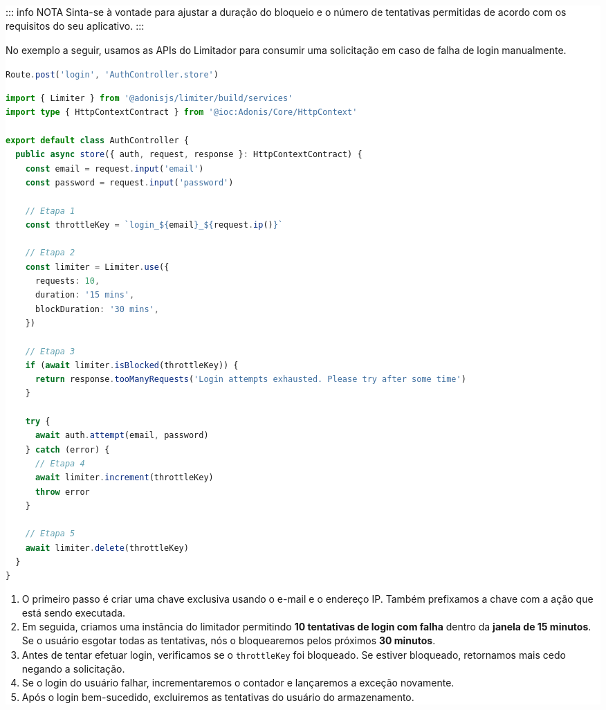 ::: info NOTA
Sinta-se à vontade para ajustar a duração do bloqueio e o número de tentativas permitidas de acordo com os requisitos do seu aplicativo.
:::

No exemplo a seguir, usamos as APIs do Limitador para consumir uma solicitação em caso de falha de login manualmente.

```ts
Route.post('login', 'AuthController.store')
```

```ts {9-10,12-17,19-22,27-28,32-33}
import { Limiter } from '@adonisjs/limiter/build/services'
import type { HttpContextContract } from '@ioc:Adonis/Core/HttpContext'

export default class AuthController {
  public async store({ auth, request, response }: HttpContextContract) {
    const email = request.input('email')
    const password = request.input('password')

    // Etapa 1
    const throttleKey = `login_${email}_${request.ip()}`

    // Etapa 2
    const limiter = Limiter.use({
      requests: 10,
      duration: '15 mins',
      blockDuration: '30 mins',
    })

    // Etapa 3
    if (await limiter.isBlocked(throttleKey)) {
      return response.tooManyRequests('Login attempts exhausted. Please try after some time')
    }

    try {
      await auth.attempt(email, password)
    } catch (error) {
      // Etapa 4
      await limiter.increment(throttleKey)
      throw error
    }

    // Etapa 5
    await limiter.delete(throttleKey)
  }
}
```

1. O primeiro passo é criar uma chave exclusiva usando o e-mail e o endereço IP. Também prefixamos a chave com a ação que está sendo executada.
2. Em seguida, criamos uma instância do limitador permitindo **10 tentativas de login com falha** dentro da **janela de 15 minutos**. Se o usuário esgotar todas as tentativas, nós o bloquearemos pelos próximos **30 minutos**.
3. Antes de tentar efetuar login, verificamos se o `throttleKey` foi bloqueado. Se estiver bloqueado, retornamos mais cedo negando a solicitação.
4. Se o login do usuário falhar, incrementaremos o contador e lançaremos a exceção novamente.
5. Após o login bem-sucedido, excluiremos as tentativas do usuário do armazenamento.

